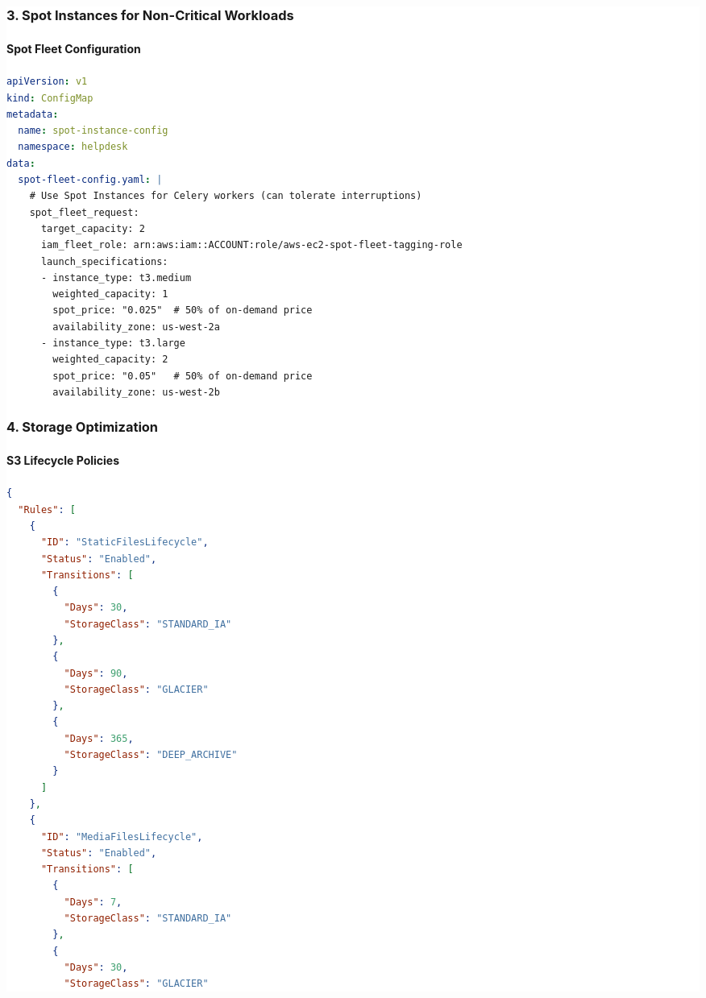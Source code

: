 ```yaml
```

### **3. Spot Instances for Non-Critical Workloads**

#### **Spot Fleet Configuration**
```yaml
apiVersion: v1
kind: ConfigMap
metadata:
  name: spot-instance-config
  namespace: helpdesk
data:
  spot-fleet-config.yaml: |
    # Use Spot Instances for Celery workers (can tolerate interruptions)
    spot_fleet_request:
      target_capacity: 2
      iam_fleet_role: arn:aws:iam::ACCOUNT:role/aws-ec2-spot-fleet-tagging-role
      launch_specifications:
      - instance_type: t3.medium
        weighted_capacity: 1
        spot_price: "0.025"  # 50% of on-demand price
        availability_zone: us-west-2a
      - instance_type: t3.large
        weighted_capacity: 2
        spot_price: "0.05"   # 50% of on-demand price
        availability_zone: us-west-2b
```

### **4. Storage Optimization**

#### **S3 Lifecycle Policies**
```json
{
  "Rules": [
    {
      "ID": "StaticFilesLifecycle",
      "Status": "Enabled",
      "Transitions": [
        {
          "Days": 30,
          "StorageClass": "STANDARD_IA"
        },
        {
          "Days": 90,
          "StorageClass": "GLACIER"
        },
        {
          "Days": 365,
          "StorageClass": "DEEP_ARCHIVE"
        }
      ]
    },
    {
      "ID": "MediaFilesLifecycle",
      "Status": "Enabled",
      "Transitions": [
        {
          "Days": 7,
          "StorageClass": "STANDARD_IA"
        },
        {
          "Days": 30,
          "StorageClass": "GLACIER"
```